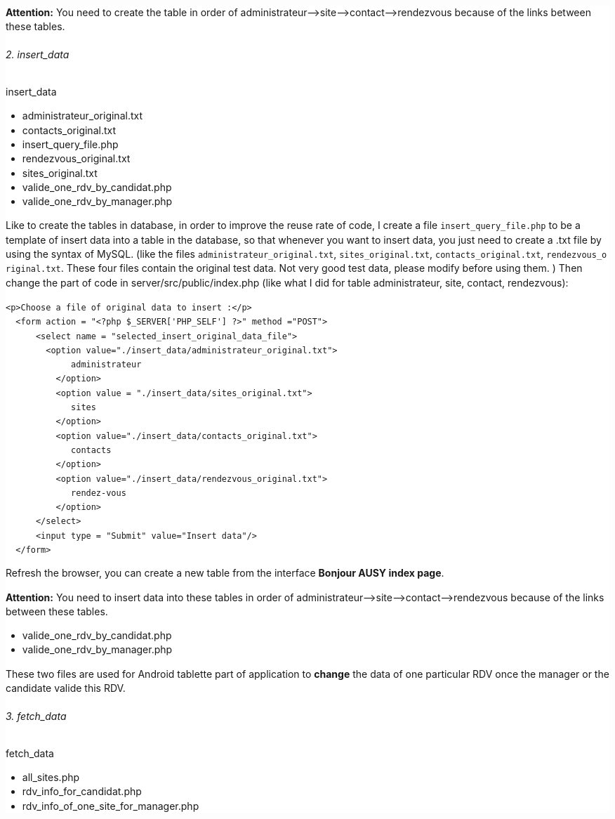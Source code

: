 **Attention:** You need to create the table in order of administrateur-->site-->contact-->rendezvous because of the links between these tables. 

###### 2. insert_data
insert_data
  - administrateur_original.txt
  - contacts_original.txt
  - insert_query_file.php
  - rendezvous_original.txt
  - sites_original.txt
  - valide_one_rdv_by_candidat.php
  - valide_one_rdv_by_manager.php

Like to create the tables in database, in order to improve the reuse rate of code, I create a file `insert_query_file.php` to be a template of insert data into a table in the database, so that whenever you want to insert data, you just need to create a .txt file by using the syntax of MySQL. (like the files `administrateur_original.txt`, `sites_original.txt`, `contacts_original.txt`, `rendezvous_original.txt`. These four files contain the original test data. Not very good test data, please modify before using them. ) 
Then change the part of code in server/src/public/index.php (like what I did for table administrateur, site, contact, rendezvous):
```
<p>Choose a file of original data to insert :</p>
  <form action = "<?php $_SERVER['PHP_SELF'] ?>" method ="POST">
	  <select name = "selected_insert_original_data_file">
	    <option value="./insert_data/administrateur_original.txt">
		     administrateur
		  </option>      
		  <option value = "./insert_data/sites_original.txt">
		     sites
		  </option>
		  <option value="./insert_data/contacts_original.txt">
		     contacts
		  </option>
		  <option value="./insert_data/rendezvous_original.txt">
		     rendez-vous
		  </option>
	  </select>
	  <input type = "Submit" value="Insert data"/>
  </form>

```
Refresh the browser, you can create a new table from the interface **Bonjour AUSY index page**.

**Attention:** You need to insert data into these tables in order of administrateur-->site-->contact-->rendezvous because of the links between these tables. 

- valide_one_rdv_by_candidat.php
- valide_one_rdv_by_manager.php

These two files are used for Android tablette part of application to **change** the data of one particular RDV once the manager or the candidate valide this RDV.

###### 3. fetch_data
fetch_data
  - all_sites.php
  - rdv_info_for_candidat.php
  - rdv_info_of_one_site_for_manager.php
